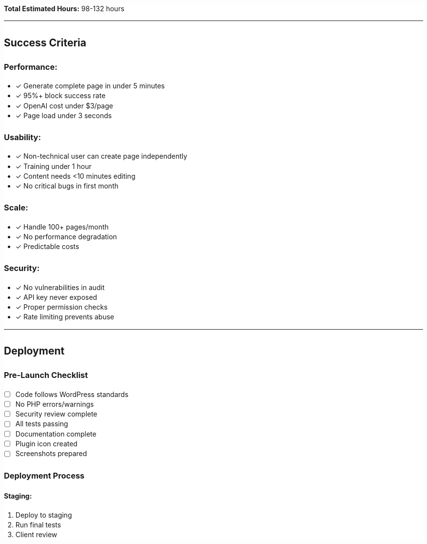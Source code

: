 **Total Estimated Hours:** 98-132 hours

---

## Success Criteria

### Performance:

- ✓ Generate complete page in under 5 minutes
- ✓ 95%+ block success rate
- ✓ OpenAI cost under $3/page
- ✓ Page load under 3 seconds

### Usability:

- ✓ Non-technical user can create page independently
- ✓ Training under 1 hour
- ✓ Content needs <10 minutes editing
- ✓ No critical bugs in first month

### Scale:

- ✓ Handle 100+ pages/month
- ✓ No performance degradation
- ✓ Predictable costs

### Security:

- ✓ No vulnerabilities in audit
- ✓ API key never exposed
- ✓ Proper permission checks
- ✓ Rate limiting prevents abuse

---

## Deployment

### Pre-Launch Checklist

- [ ] Code follows WordPress standards
- [ ] No PHP errors/warnings
- [ ] Security review complete
- [ ] All tests passing
- [ ] Documentation complete
- [ ] Plugin icon created
- [ ] Screenshots prepared

### Deployment Process

#### Staging:
1. Deploy to staging
2. Run final tests
3. Client review
